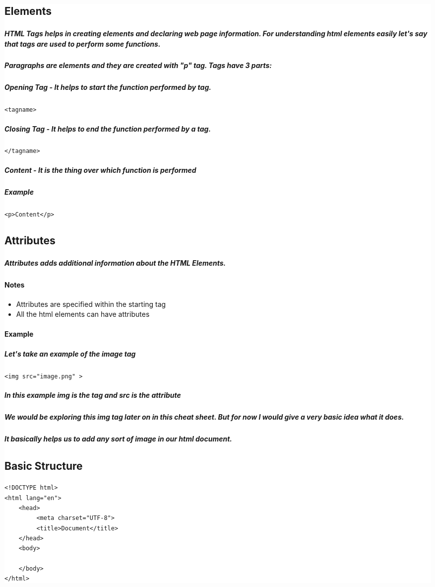 ## Elements
<h5>HTML Tags helps in creating elements and declaring web page information.
For understanding html elements easily let's say that tags are used to perform some functions.</h5>

<h5>Paragraphs are elements and they are created with "p" tag.
Tags have 3 parts:</h5>

<h5>Opening Tag - It helps to start the function performed by tag.</h5>

`<tagname>`

<h5>Closing Tag - It helps to end the function performed by a tag.</h5>

`</tagname>`

<h5>Content - It is the thing over which function is performed</h5>

<h5>Example</h5>

```htmlembedded=
<p>Content</p>
```

## Attributes
<h5>Attributes adds additional information about the HTML Elements.</h5>

<h4>Notes</h4>

* Attributes are specified within the starting tag
* All the html elements can have attributes

<h4>Example</h4>
<h5>Let's take an example of the image tag</h5>

```htmlembedded=
<img src="image.png" >
```

<h5>In this example img is the tag and src is the attribute</h5>
<h5>We would be exploring this img tag later on in this cheat sheet. But for now I would give a very basic idea what it does.</h5>
<h5>It basically helps us to add any sort of image in our html document.</h5>

## Basic Structure


```htmlmixed=
<!DOCTYPE html>
<html lang="en">
    <head>
         <meta charset="UTF-8">
         <title>Document</title>
    </head>
    <body>

    </body>
</html>
```
